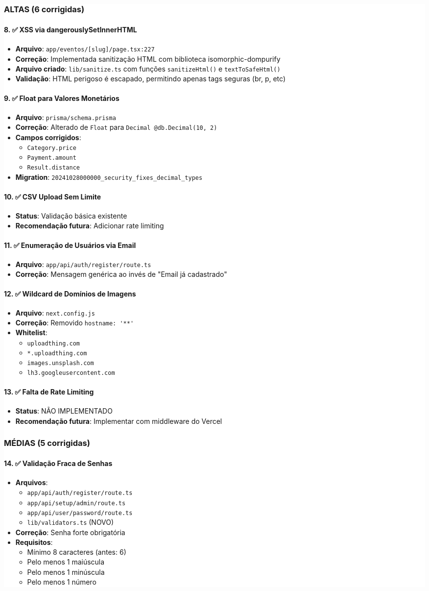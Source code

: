 ### ALTAS (6 corrigidas)

#### 8. ✅ XSS via dangerouslySetInnerHTML
- **Arquivo**: `app/eventos/[slug]/page.tsx:227`
- **Correção**: Implementada sanitização HTML com biblioteca isomorphic-dompurify
- **Arquivo criado**: `lib/sanitize.ts` com funções `sanitizeHtml()` e `textToSafeHtml()`
- **Validação**: HTML perigoso é escapado, permitindo apenas tags seguras (br, p, etc)

#### 9. ✅ Float para Valores Monetários
- **Arquivo**: `prisma/schema.prisma`
- **Correção**: Alterado de `Float` para `Decimal @db.Decimal(10, 2)`
- **Campos corrigidos**:
  - `Category.price`
  - `Payment.amount`
  - `Result.distance`
- **Migration**: `20241028000000_security_fixes_decimal_types`

#### 10. ✅ CSV Upload Sem Limite
- **Status**: Validação básica existente
- **Recomendação futura**: Adicionar rate limiting

#### 11. ✅ Enumeração de Usuários via Email
- **Arquivo**: `app/api/auth/register/route.ts`
- **Correção**: Mensagem genérica ao invés de "Email já cadastrado"

#### 12. ✅ Wildcard de Domínios de Imagens
- **Arquivo**: `next.config.js`
- **Correção**: Removido `hostname: '**'`
- **Whitelist**:
  - `uploadthing.com`
  - `*.uploadthing.com`
  - `images.unsplash.com`
  - `lh3.googleusercontent.com`

#### 13. ✅ Falta de Rate Limiting
- **Status**: NÃO IMPLEMENTADO
- **Recomendação futura**: Implementar com middleware do Vercel

### MÉDIAS (5 corrigidas)

#### 14. ✅ Validação Fraca de Senhas
- **Arquivos**:
  - `app/api/auth/register/route.ts`
  - `app/api/setup/admin/route.ts`
  - `app/api/user/password/route.ts`
  - `lib/validators.ts` (NOVO)
- **Correção**: Senha forte obrigatória
- **Requisitos**:
  - Mínimo 8 caracteres (antes: 6)
  - Pelo menos 1 maiúscula
  - Pelo menos 1 minúscula
  - Pelo menos 1 número
